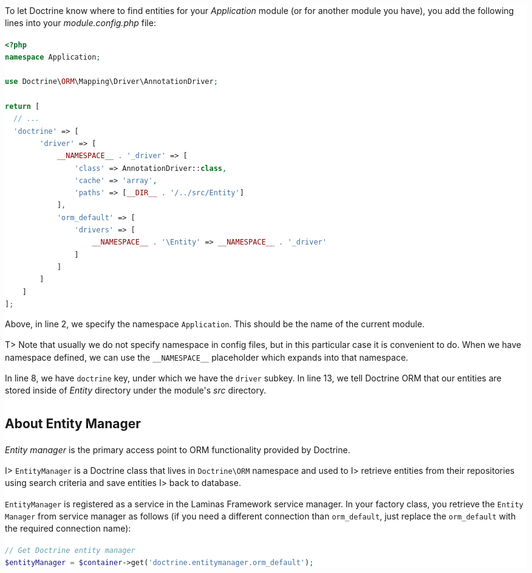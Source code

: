 To let Doctrine know where to find entities for your *Application* module (or for another module you
have), you add the following lines into your *module.config.php* file:

~~~php
<?php
namespace Application;

use Doctrine\ORM\Mapping\Driver\AnnotationDriver;

return [
  // ...
  'doctrine' => [
        'driver' => [
            __NAMESPACE__ . '_driver' => [
                'class' => AnnotationDriver::class,
                'cache' => 'array',
                'paths' => [__DIR__ . '/../src/Entity']
            ],
            'orm_default' => [
                'drivers' => [
                    __NAMESPACE__ . '\Entity' => __NAMESPACE__ . '_driver'
                ]
            ]
        ]
    ]
];
~~~

Above, in line 2, we specify the namespace `Application`. This should be the name of the current
module.

T> Note that usually we do not specify namespace in config files, but in this particular case it is
   convenient to do. When we have namespace defined, we can use the `__NAMESPACE__` placeholder which
   expands into that namespace.

In line 8, we have `doctrine` key, under which we have the `driver` subkey.
In line 13, we tell Doctrine ORM that our entities are stored inside of *Entity*
directory under the module's *src* directory.

## About Entity Manager

*Entity manager* is the primary access point to ORM functionality provided by Doctrine.

I> `EntityManager` is a Doctrine class that lives in `Doctrine\ORM` namespace and used to
I> retrieve entities from their repositories using search criteria and save entities
I> back to database.

`EntityManager` is registered as a service in the Laminas Framework service manager.
In your factory class, you retrieve the `EntityManager` from service manager as
follows (if you need a different connection than `orm_default`, just replace the `orm_default` with
the required connection name):

~~~php
// Get Doctrine entity manager
$entityManager = $container->get('doctrine.entitymanager.orm_default');
~~~


[^doctrine_config]: The tree in figure 12.5 may be different than you have in your own application,
[^annotation_namespaces]: Doctrine-provided annotation tags are implemented as classes living